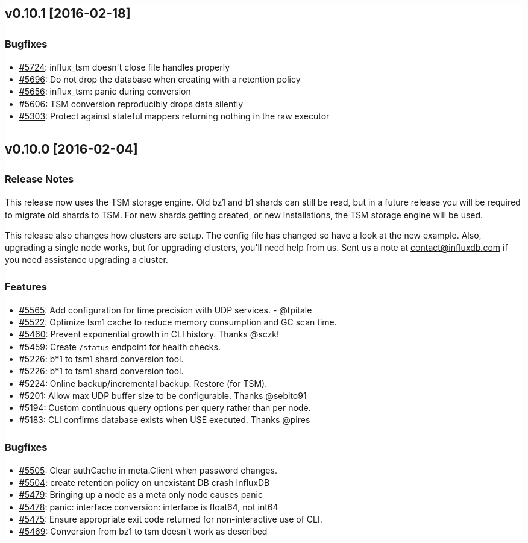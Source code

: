 ## v0.10.1 [2016-02-18]

### Bugfixes

- [#5724](https://github.com/darshanman40/influxdb/issues/5724): influx\_tsm doesn't close file handles properly
- [#5696](https://github.com/darshanman40/influxdb/issues/5696): Do not drop the database when creating with a retention policy
- [#5656](https://github.com/darshanman40/influxdb/issues/5656): influx\_tsm: panic during conversion
- [#5606](https://github.com/darshanman40/influxdb/issues/5606): TSM conversion reproducibly drops data silently
- [#5303](https://github.com/darshanman40/influxdb/issues/5303): Protect against stateful mappers returning nothing in the raw executor

## v0.10.0 [2016-02-04]

### Release Notes

This release now uses the TSM storage engine. Old bz1 and b1 shards can still be read, but in a future release you will be required to migrate old shards to TSM. For new shards getting created, or new installations, the TSM storage engine will be used.

This release also changes how clusters are setup. The config file has changed so have a look at the new example. Also, upgrading a single node works, but for upgrading clusters, you'll need help from us. Sent us a note at contact@influxdb.com if you need assistance upgrading a cluster.

### Features

- [#5565](https://github.com/darshanman40/influxdb/pull/5565): Add configuration for time precision with UDP services. - @tpitale
- [#5522](https://github.com/darshanman40/influxdb/pull/5522): Optimize tsm1 cache to reduce memory consumption and GC scan time.
- [#5460](https://github.com/darshanman40/influxdb/pull/5460): Prevent exponential growth in CLI history. Thanks @sczk!
- [#5459](https://github.com/darshanman40/influxdb/pull/5459): Create `/status` endpoint for health checks.
- [#5226](https://github.com/darshanman40/influxdb/pull/5226): b\*1 to tsm1 shard conversion tool.
- [#5226](https://github.com/darshanman40/influxdb/pull/5226): b*1 to tsm1 shard conversion tool.
- [#5224](https://github.com/darshanman40/influxdb/pull/5224): Online backup/incremental backup. Restore (for TSM).
- [#5201](https://github.com/darshanman40/influxdb/pull/5201): Allow max UDP buffer size to be configurable. Thanks @sebito91
- [#5194](https://github.com/darshanman40/influxdb/pull/5194): Custom continuous query options per query rather than per node.
- [#5183](https://github.com/darshanman40/influxdb/pull/5183): CLI confirms database exists when USE executed. Thanks @pires

### Bugfixes

- [#5505](https://github.com/darshanman40/influxdb/issues/5505): Clear authCache in meta.Client when password changes.
- [#5504](https://github.com/darshanman40/influxdb/issues/5504): create retention policy on unexistant DB crash InfluxDB
- [#5479](https://github.com/darshanman40/influxdb/issues/5479): Bringing up a node as a meta only node causes panic
- [#5478](https://github.com/darshanman40/influxdb/issues/5478): panic: interface conversion: interface is float64, not int64
- [#5475](https://github.com/darshanman40/influxdb/issues/5475): Ensure appropriate exit code returned for non-interactive use of CLI.
- [#5469](https://github.com/darshanman40/influxdb/issues/5469): Conversion from bz1 to tsm doesn't work as described
